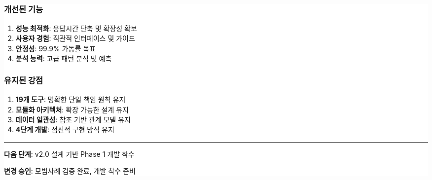 ### 개선된 기능  
1. **성능 최적화**: 응답시간 단축 및 확장성 확보
2. **사용자 경험**: 직관적 인터페이스 및 가이드
3. **안정성**: 99.9% 가동률 목표
4. **분석 능력**: 고급 패턴 분석 및 예측

### 유지된 강점
1. **19개 도구**: 명확한 단일 책임 원칙 유지
2. **모듈화 아키텍처**: 확장 가능한 설계 유지  
3. **데이터 일관성**: 참조 기반 관계 모델 유지
4. **4단계 개발**: 점진적 구현 방식 유지

---

**다음 단계**: v2.0 설계 기반 Phase 1 개발 착수

**변경 승인**: 모범사례 검증 완료, 개발 착수 준비